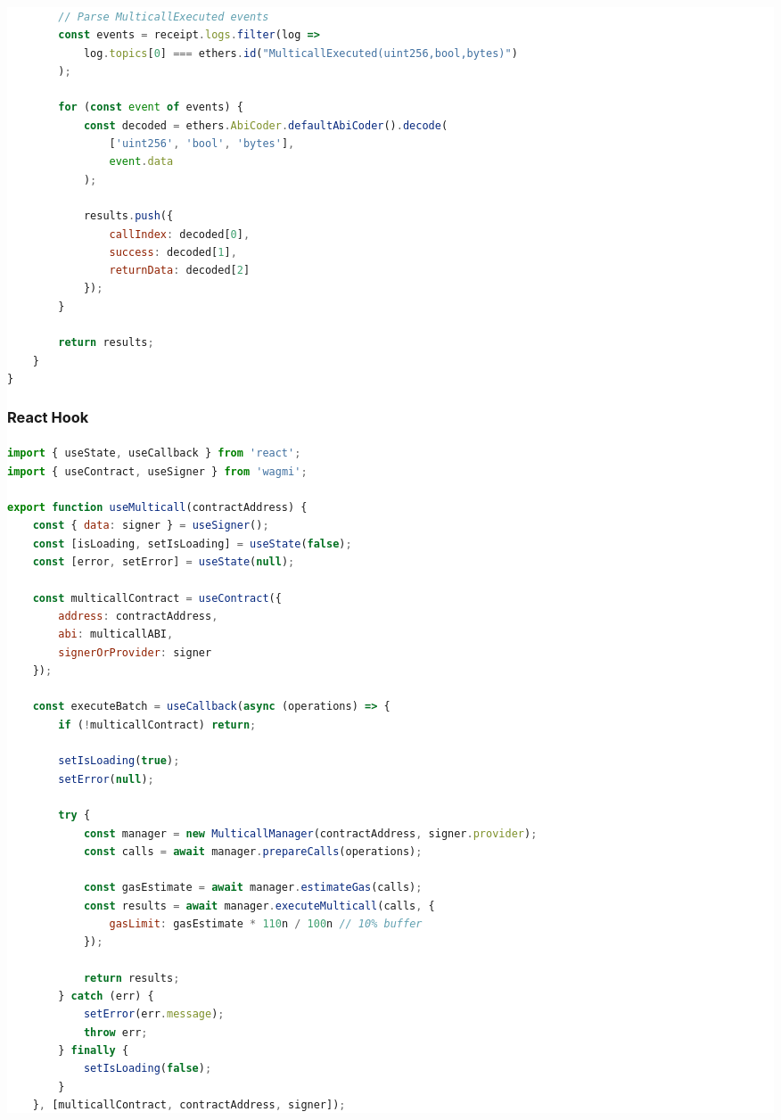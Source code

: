 ```javascript
        // Parse MulticallExecuted events
        const events = receipt.logs.filter(log => 
            log.topics[0] === ethers.id("MulticallExecuted(uint256,bool,bytes)")
        );
        
        for (const event of events) {
            const decoded = ethers.AbiCoder.defaultAbiCoder().decode(
                ['uint256', 'bool', 'bytes'],
                event.data
            );
            
            results.push({
                callIndex: decoded[0],
                success: decoded[1],
                returnData: decoded[2]
            });
        }
        
        return results;
    }
}
```

### React Hook

```jsx
import { useState, useCallback } from 'react';
import { useContract, useSigner } from 'wagmi';

export function useMulticall(contractAddress) {
    const { data: signer } = useSigner();
    const [isLoading, setIsLoading] = useState(false);
    const [error, setError] = useState(null);

    const multicallContract = useContract({
        address: contractAddress,
        abi: multicallABI,
        signerOrProvider: signer
    });

    const executeBatch = useCallback(async (operations) => {
        if (!multicallContract) return;

        setIsLoading(true);
        setError(null);

        try {
            const manager = new MulticallManager(contractAddress, signer.provider);
            const calls = await manager.prepareCalls(operations);
            
            const gasEstimate = await manager.estimateGas(calls);
            const results = await manager.executeMulticall(calls, {
                gasLimit: gasEstimate * 110n / 100n // 10% buffer
            });

            return results;
        } catch (err) {
            setError(err.message);
            throw err;
        } finally {
            setIsLoading(false);
        }
    }, [multicallContract, contractAddress, signer]);
```